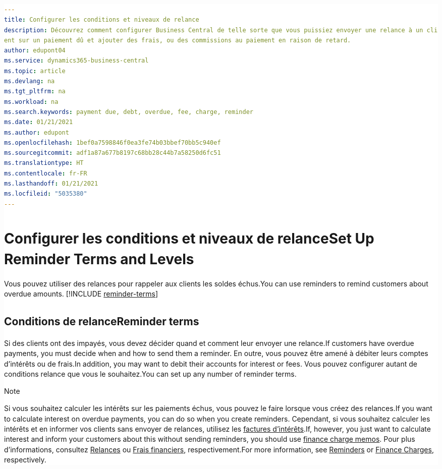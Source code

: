 ```yaml
---
title: Configurer les conditions et niveaux de relance
description: Découvrez comment configurer Business Central de telle sorte que vous puissiez envoyer une relance à un client sur un paiement dû et ajouter des frais, ou des commissions au paiement en raison de retard.
author: edupont04
ms.service: dynamics365-business-central
ms.topic: article
ms.devlang: na
ms.tgt_pltfrm: na
ms.workload: na
ms.search.keywords: payment due, debt, overdue, fee, charge, reminder
ms.date: 01/21/2021
ms.author: edupont
ms.openlocfilehash: 1bef0a7598846f0ea3fe74b03bbef70bb5c940ef
ms.sourcegitcommit: adf1a87a677b8197c68bb28c44b7a58250d6fc51
ms.translationtype: HT
ms.contentlocale: fr-FR
ms.lasthandoff: 01/21/2021
ms.locfileid: "5035380"
---
```

# <a name="set-up-reminder-terms-and-levels"></a><span data-ttu-id="8f67e-103">Configurer les conditions et niveaux de relance</span><span class="sxs-lookup"><span data-stu-id="8f67e-103">Set Up Reminder Terms and Levels</span></span>

<span data-ttu-id="8f67e-104">Vous pouvez utiliser des relances pour rappeler aux clients les soldes échus.</span><span class="sxs-lookup"><span data-stu-id="8f67e-104">You can use reminders to remind customers about overdue amounts.</span></span> [!INCLUDE [reminder-terms](includes/reminder-terms.md)]

## <a name="reminder-terms"></a><span data-ttu-id="8f67e-105">Conditions de relance</span><span class="sxs-lookup"><span data-stu-id="8f67e-105">Reminder terms</span></span>

<span data-ttu-id="8f67e-106">Si des clients ont des impayés, vous devez décider quand et comment leur envoyer une relance.</span><span class="sxs-lookup"><span data-stu-id="8f67e-106">If customers have overdue payments, you must decide when and how to send them a reminder.</span></span> <span data-ttu-id="8f67e-107">En outre, vous pouvez être amené à débiter leurs comptes d’intérêts ou de frais.</span><span class="sxs-lookup"><span data-stu-id="8f67e-107">In addition, you may want to debit their accounts for interest or fees.</span></span> <span data-ttu-id="8f67e-108">Vous pouvez configurer autant de conditions relance que vous le souhaitez.</span><span class="sxs-lookup"><span data-stu-id="8f67e-108">You can set up any number of reminder terms.</span></span>  

> [!NOTE]
> <span data-ttu-id="8f67e-109">Si vous souhaitez calculer les intérêts sur les paiements échus, vous pouvez le faire lorsque vous créez des relances.</span><span class="sxs-lookup"><span data-stu-id="8f67e-109">If you want to calculate interest on overdue payments, you can do so when you create reminders.</span></span> <span data-ttu-id="8f67e-110">Cependant, si vous souhaitez calculer les intérêts et en informer vos clients sans envoyer de relances, utilisez les [factures d’intérêts](finance-setup-finance-charges.md).</span><span class="sxs-lookup"><span data-stu-id="8f67e-110">If, however, you just want to calculate interest and inform your customers about this without sending reminders, you should use [finance charge memos](finance-setup-finance-charges.md).</span></span> <span data-ttu-id="8f67e-111">Pour plus d’informations, consultez [Relances](receivables-collect-outstanding-balances.md#reminders) ou [Frais financiers](receivables-collect-outstanding-balances.md#finance-charges), respectivement.</span><span class="sxs-lookup"><span data-stu-id="8f67e-111">For more information, see [Reminders](receivables-collect-outstanding-balances.md#reminders) or [Finance Charges](receivables-collect-outstanding-balances.md#finance-charges), respectively.</span></span>
